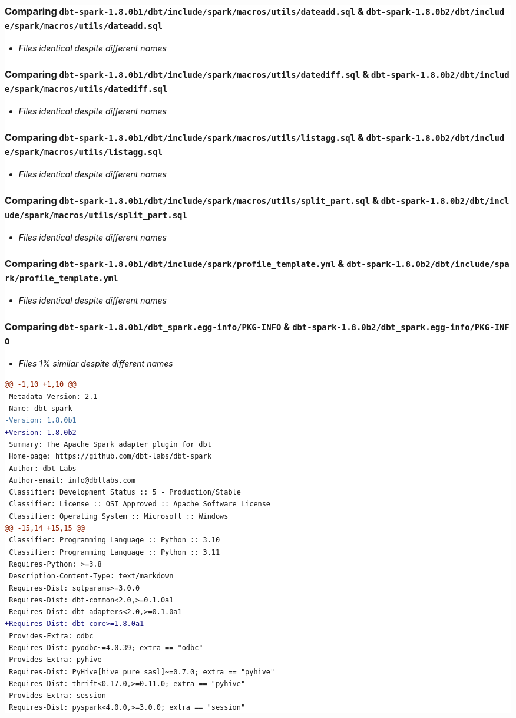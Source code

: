 ### Comparing `dbt-spark-1.8.0b1/dbt/include/spark/macros/utils/dateadd.sql` & `dbt-spark-1.8.0b2/dbt/include/spark/macros/utils/dateadd.sql`

 * *Files identical despite different names*

### Comparing `dbt-spark-1.8.0b1/dbt/include/spark/macros/utils/datediff.sql` & `dbt-spark-1.8.0b2/dbt/include/spark/macros/utils/datediff.sql`

 * *Files identical despite different names*

### Comparing `dbt-spark-1.8.0b1/dbt/include/spark/macros/utils/listagg.sql` & `dbt-spark-1.8.0b2/dbt/include/spark/macros/utils/listagg.sql`

 * *Files identical despite different names*

### Comparing `dbt-spark-1.8.0b1/dbt/include/spark/macros/utils/split_part.sql` & `dbt-spark-1.8.0b2/dbt/include/spark/macros/utils/split_part.sql`

 * *Files identical despite different names*

### Comparing `dbt-spark-1.8.0b1/dbt/include/spark/profile_template.yml` & `dbt-spark-1.8.0b2/dbt/include/spark/profile_template.yml`

 * *Files identical despite different names*

### Comparing `dbt-spark-1.8.0b1/dbt_spark.egg-info/PKG-INFO` & `dbt-spark-1.8.0b2/dbt_spark.egg-info/PKG-INFO`

 * *Files 1% similar despite different names*

```diff
@@ -1,10 +1,10 @@
 Metadata-Version: 2.1
 Name: dbt-spark
-Version: 1.8.0b1
+Version: 1.8.0b2
 Summary: The Apache Spark adapter plugin for dbt
 Home-page: https://github.com/dbt-labs/dbt-spark
 Author: dbt Labs
 Author-email: info@dbtlabs.com
 Classifier: Development Status :: 5 - Production/Stable
 Classifier: License :: OSI Approved :: Apache Software License
 Classifier: Operating System :: Microsoft :: Windows
@@ -15,14 +15,15 @@
 Classifier: Programming Language :: Python :: 3.10
 Classifier: Programming Language :: Python :: 3.11
 Requires-Python: >=3.8
 Description-Content-Type: text/markdown
 Requires-Dist: sqlparams>=3.0.0
 Requires-Dist: dbt-common<2.0,>=0.1.0a1
 Requires-Dist: dbt-adapters<2.0,>=0.1.0a1
+Requires-Dist: dbt-core>=1.8.0a1
 Provides-Extra: odbc
 Requires-Dist: pyodbc~=4.0.39; extra == "odbc"
 Provides-Extra: pyhive
 Requires-Dist: PyHive[hive_pure_sasl]~=0.7.0; extra == "pyhive"
 Requires-Dist: thrift<0.17.0,>=0.11.0; extra == "pyhive"
 Provides-Extra: session
 Requires-Dist: pyspark<4.0.0,>=3.0.0; extra == "session"
```
